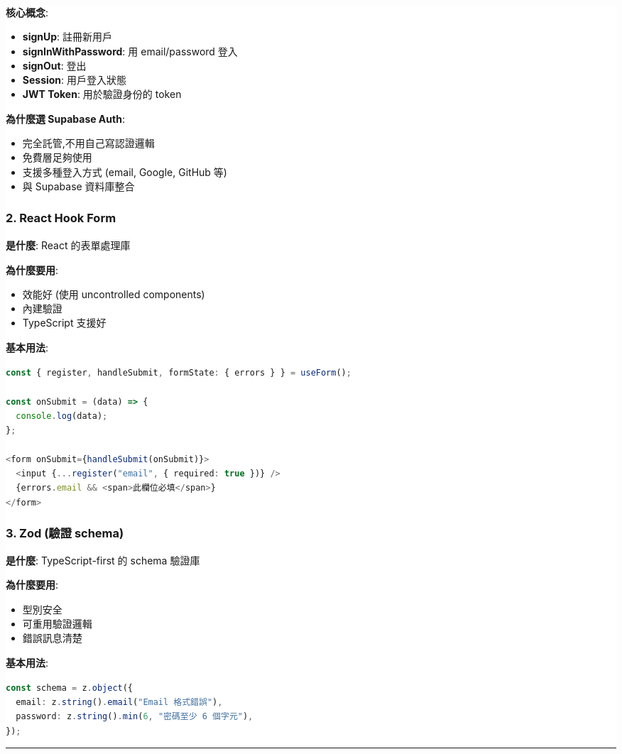 **核心概念**:
- **signUp**: 註冊新用戶
- **signInWithPassword**: 用 email/password 登入
- **signOut**: 登出
- **Session**: 用戶登入狀態
- **JWT Token**: 用於驗證身份的 token

**為什麼選 Supabase Auth**:
- 完全託管,不用自己寫認證邏輯
- 免費層足夠使用
- 支援多種登入方式 (email, Google, GitHub 等)
- 與 Supabase 資料庫整合

### 2. React Hook Form

**是什麼**: React 的表單處理庫

**為什麼要用**:
- 效能好 (使用 uncontrolled components)
- 內建驗證
- TypeScript 支援好

**基本用法**:
```typescript
const { register, handleSubmit, formState: { errors } } = useForm();

const onSubmit = (data) => {
  console.log(data);
};

<form onSubmit={handleSubmit(onSubmit)}>
  <input {...register("email", { required: true })} />
  {errors.email && <span>此欄位必填</span>}
</form>
```

### 3. Zod (驗證 schema)

**是什麼**: TypeScript-first 的 schema 驗證庫

**為什麼要用**:
- 型別安全
- 可重用驗證邏輯
- 錯誤訊息清楚

**基本用法**:
```typescript
const schema = z.object({
  email: z.string().email("Email 格式錯誤"),
  password: z.string().min(6, "密碼至少 6 個字元"),
});
```

---
